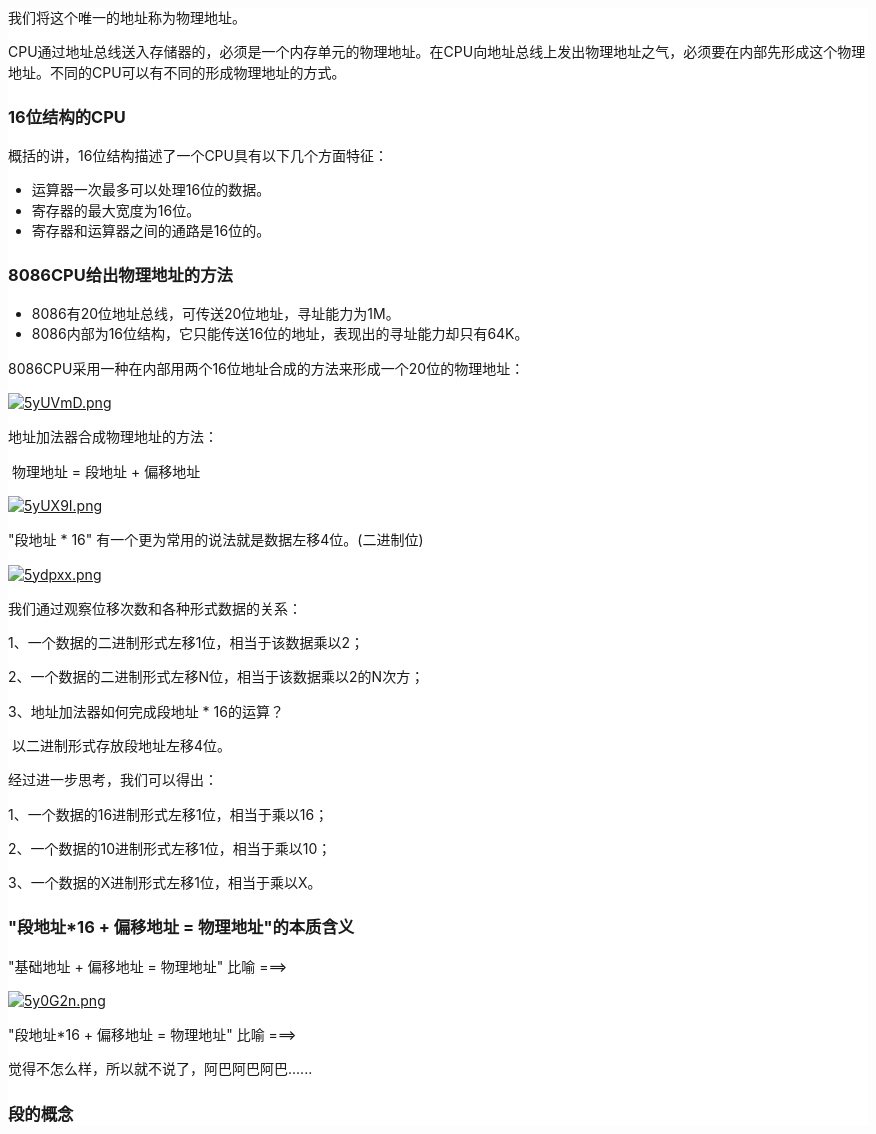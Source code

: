 我们将这个唯一的地址称为物理地址。

CPU通过地址总线送入存储器的，必须是一个内存单元的物理地址。在CPU向地址总线上发出物理地址之气，必须要在内部先形成这个物理地址。不同的CPU可以有不同的形成物理地址的方式。

### 16位结构的CPU

概括的讲，16位结构描述了一个CPU具有以下几个方面特征：

+ 运算器一次最多可以处理16位的数据。
+ 寄存器的最大宽度为16位。
+ 寄存器和运算器之间的通路是16位的。

### 8086CPU给出物理地址的方法

+ 8086有20位地址总线，可传送20位地址，寻址能力为1M。
+ 8086内部为16位结构，它只能传送16位的地址，表现出的寻址能力却只有64K。

8086CPU采用一种在内部用两个16位地址合成的方法来形成一个20位的物理地址：

[![5yUVmD.png](https://z3.ax1x.com/2021/10/21/5yUVmD.png)](https://imgtu.com/i/5yUVmD)

地址加法器合成物理地址的方法：

​		物理地址 = 段地址 + 偏移地址

[![5yUX9I.png](https://z3.ax1x.com/2021/10/21/5yUX9I.png)](https://imgtu.com/i/5yUX9I)

"段地址 * 16" 有一个更为常用的说法就是数据左移4位。(二进制位)

[![5ydpxx.png](https://z3.ax1x.com/2021/10/21/5ydpxx.png)](https://imgtu.com/i/5ydpxx)

我们通过观察位移次数和各种形式数据的关系：

1、一个数据的二进制形式左移1位，相当于该数据乘以2；

2、一个数据的二进制形式左移N位，相当于该数据乘以2的N次方；

3、地址加法器如何完成段地址 * 16的运算？

​		以二进制形式存放段地址左移4位。

经过进一步思考，我们可以得出：

1、一个数据的16进制形式左移1位，相当于乘以16；

2、一个数据的10进制形式左移1位，相当于乘以10；

3、一个数据的X进制形式左移1位，相当于乘以X。

### "段地址*16 + 偏移地址 = 物理地址"的本质含义

"基础地址 + 偏移地址 = 物理地址"     比喻 ===>

[![5y0G2n.png](https://z3.ax1x.com/2021/10/21/5y0G2n.png)](https://imgtu.com/i/5y0G2n)

"段地址*16 + 偏移地址 = 物理地址"  比喻 ===>

觉得不怎么样，所以就不说了，阿巴阿巴阿巴......

### 段的概念
